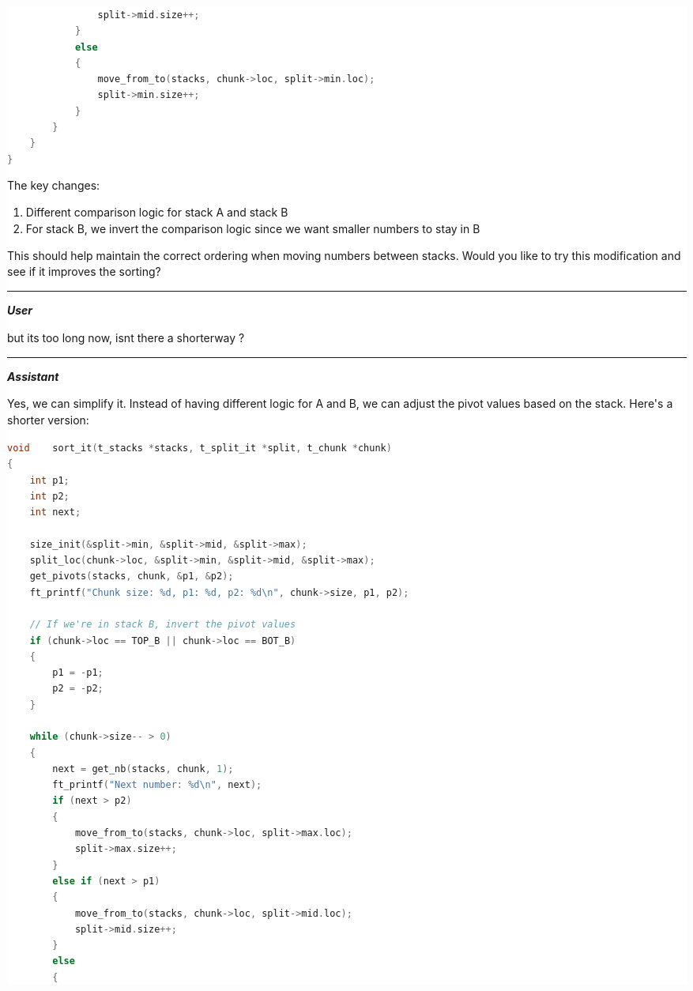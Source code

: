 ```c:src/algo/swap_100.c
                split->mid.size++;
            }
            else
            {
                move_from_to(stacks, chunk->loc, split->min.loc);
                split->min.size++;
            }
        }
    }
}
```

The key changes:
1. Different comparison logic for stack A and stack B
2. For stack B, we invert the comparison logic since we want smaller numbers to stay in B

This should help maintain the correct ordering when moving numbers between stacks. Would you like to try this modification and see if it improves the sorting?

---

_**User**_

 but its too long now, isnt there a shorterway ?

---

_**Assistant**_

Yes, we can simplify it. Instead of having different logic for A and B, we can adjust the pivot values based on the stack. Here's a shorter version:

```c:src/algo/swap_100.c
void	sort_it(t_stacks *stacks, t_split_it *split, t_chunk *chunk)
{
	int	p1;
	int	p2;
	int	next;
	
	size_init(&split->min, &split->mid, &split->max);
	split_loc(chunk->loc, &split->min, &split->mid, &split->max);
	get_pivots(stacks, chunk, &p1, &p2);
	ft_printf("Chunk size: %d, p1: %d, p2: %d\n", chunk->size, p1, p2);
	
	// If we're in stack B, invert the pivot values
	if (chunk->loc == TOP_B || chunk->loc == BOT_B)
	{
		p1 = -p1;
		p2 = -p2;
	}
	
	while (chunk->size-- > 0)
	{
		next = get_nb(stacks, chunk, 1);
		ft_printf("Next number: %d\n", next);
		if (next > p2)
		{
			move_from_to(stacks, chunk->loc, split->max.loc);
			split->max.size++;
		}
		else if (next > p1)
		{
			move_from_to(stacks, chunk->loc, split->mid.loc);
			split->mid.size++;
		}
		else
		{
```